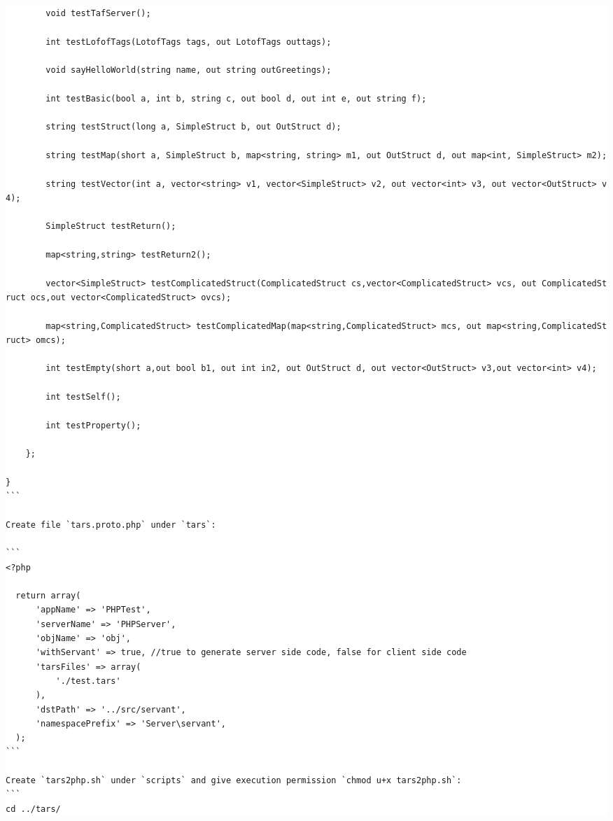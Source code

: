            void testTafServer();
    
            int testLofofTags(LotofTags tags, out LotofTags outtags);
    
            void sayHelloWorld(string name, out string outGreetings);
    
            int testBasic(bool a, int b, string c, out bool d, out int e, out string f);
    
            string testStruct(long a, SimpleStruct b, out OutStruct d);
    
            string testMap(short a, SimpleStruct b, map<string, string> m1, out OutStruct d, out map<int, SimpleStruct> m2);
    
            string testVector(int a, vector<string> v1, vector<SimpleStruct> v2, out vector<int> v3, out vector<OutStruct> v4);
    
            SimpleStruct testReturn();
    
            map<string,string> testReturn2();
    
            vector<SimpleStruct> testComplicatedStruct(ComplicatedStruct cs,vector<ComplicatedStruct> vcs, out ComplicatedStruct ocs,out vector<ComplicatedStruct> ovcs);
    
            map<string,ComplicatedStruct> testComplicatedMap(map<string,ComplicatedStruct> mcs, out map<string,ComplicatedStruct> omcs);
    
            int testEmpty(short a,out bool b1, out int in2, out OutStruct d, out vector<OutStruct> v3,out vector<int> v4);
    
            int testSelf();
    
            int testProperty();
    
        };
    
    }
    ```
    
    Create file `tars.proto.php` under `tars`:
    
    ```
    <?php
    
      return array(
          'appName' => 'PHPTest',
          'serverName' => 'PHPServer',
          'objName' => 'obj',
          'withServant' => true, //true to generate server side code, false for client side code
          'tarsFiles' => array(
              './test.tars'
          ),
          'dstPath' => '../src/servant',
          'namespacePrefix' => 'Server\servant',
      );
    ```
    
    Create `tars2php.sh` under `scripts` and give execution permission `chmod u+x tars2php.sh`:
    ```
    cd ../tars/
    